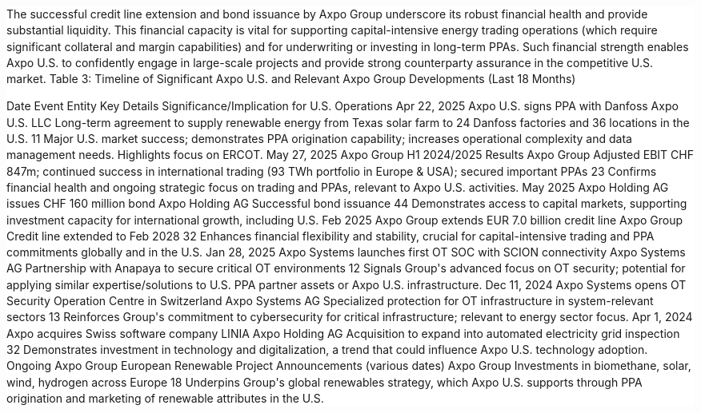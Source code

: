 The successful credit line extension and bond issuance by Axpo Group underscore its robust financial health and provide substantial liquidity. This financial capacity is vital for supporting capital-intensive energy trading operations (which require significant collateral and margin capabilities) and for underwriting or investing in long-term PPAs. Such financial strength enables Axpo U.S. to confidently engage in large-scale projects and provide strong counterparty assurance in the competitive U.S. market.
Table 3: Timeline of Significant Axpo U.S. and Relevant Axpo Group Developments (Last 18 Months)

Date
Event
Entity
Key Details
Significance/Implication for U.S. Operations
Apr 22, 2025
Axpo U.S. signs PPA with Danfoss
Axpo U.S. LLC
Long-term agreement to supply renewable energy from Texas solar farm to 24 Danfoss factories and 36 locations in the U.S. 11
Major U.S. market success; demonstrates PPA origination capability; increases operational complexity and data management needs. Highlights focus on ERCOT.
May 27, 2025
Axpo Group H1 2024/2025 Results
Axpo Group
Adjusted EBIT CHF 847m; continued success in international trading (93 TWh portfolio in Europe & USA); secured important PPAs 23
Confirms financial health and ongoing strategic focus on trading and PPAs, relevant to Axpo U.S. activities.
May 2025
Axpo Holding AG issues CHF 160 million bond
Axpo Holding AG
Successful bond issuance 44
Demonstrates access to capital markets, supporting investment capacity for international growth, including U.S.
Feb 2025
Axpo Group extends EUR 7.0 billion credit line
Axpo Group
Credit line extended to Feb 2028 32
Enhances financial flexibility and stability, crucial for capital-intensive trading and PPA commitments globally and in the U.S.
Jan 28, 2025
Axpo Systems launches first OT SOC with SCION connectivity
Axpo Systems AG
Partnership with Anapaya to secure critical OT environments 12
Signals Group's advanced focus on OT security; potential for applying similar expertise/solutions to U.S. PPA partner assets or Axpo U.S. infrastructure.
Dec 11, 2024
Axpo Systems opens OT Security Operation Centre in Switzerland
Axpo Systems AG
Specialized protection for OT infrastructure in system-relevant sectors 13
Reinforces Group's commitment to cybersecurity for critical infrastructure; relevant to energy sector focus.
Apr 1, 2024
Axpo acquires Swiss software company LINIA
Axpo Holding AG
Acquisition to expand into automated electricity grid inspection 32
Demonstrates investment in technology and digitalization, a trend that could influence Axpo U.S. technology adoption.
Ongoing
Axpo Group European Renewable Project Announcements (various dates)
Axpo Group
Investments in biomethane, solar, wind, hydrogen across Europe 18
Underpins Group's global renewables strategy, which Axpo U.S. supports through PPA origination and marketing of renewable attributes in the U.S.
